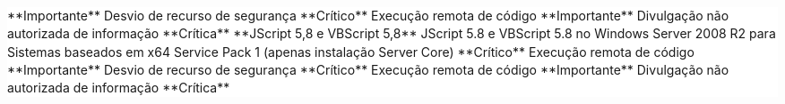 </td>
<td style="border:1px solid black;">
**Importante**  
Desvio de recurso de segurança

</td>
<td style="border:1px solid black;">
**Crítico**  
Execução remota de código

</td>
<td style="border:1px solid black;">
**Importante**  
Divulgação não autorizada de informação

</td>
<td style="border:1px solid black;">
**Crítica**

</td>
</tr>
<tr>
<td style="border:1px solid black;" colspan="6">
**JScript 5,8 e VBScript 5,8**

</td>
</tr>
<tr>
<td style="border:1px solid black;">
JScript 5.8 e VBScript 5.8 no Windows Server 2008 R2 para Sistemas baseados em x64 Service Pack 1  
(apenas instalação Server Core)

</td>
<td style="border:1px solid black;">
**Crítico**  
Execução remota de código

</td>
<td style="border:1px solid black;">
**Importante**  
Desvio de recurso de segurança

</td>
<td style="border:1px solid black;">
**Crítico**  
Execução remota de código

</td>
<td style="border:1px solid black;">
**Importante**  
Divulgação não autorizada de informação

</td>
<td style="border:1px solid black;">
**Crítica**
